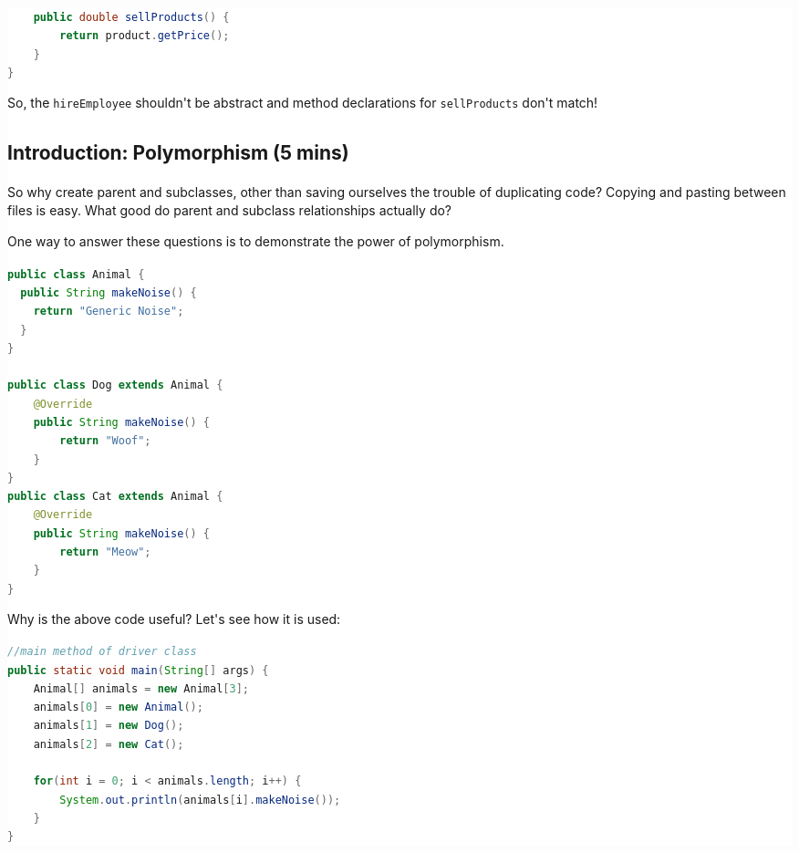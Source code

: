 ``` java
	public double sellProducts() {
		return product.getPrice();
	}
}
```

So, the `hireEmployee` shouldn't be abstract and method declarations for `sellProducts` don't match!


## Introduction: Polymorphism (5 mins)


So why create parent and subclasses, other than saving ourselves the trouble of duplicating code? Copying and pasting between files is easy. What good do parent and subclass relationships actually do?


One way to answer these questions is to demonstrate the power of polymorphism.


``` java
public class Animal {
  public String makeNoise() {
    return "Generic Noise";
  }
}

public class Dog extends Animal {
    @Override
    public String makeNoise() {
        return "Woof";
    }
}
public class Cat extends Animal {
    @Override
    public String makeNoise() {
        return "Meow";
    }
}
```

Why is the above code useful? Let's see how it is used:

```java
//main method of driver class
public static void main(String[] args) {
    Animal[] animals = new Animal[3];
    animals[0] = new Animal();
    animals[1] = new Dog();
    animals[2] = new Cat();

    for(int i = 0; i < animals.length; i++) {
        System.out.println(animals[i].makeNoise());
    }
}
```
